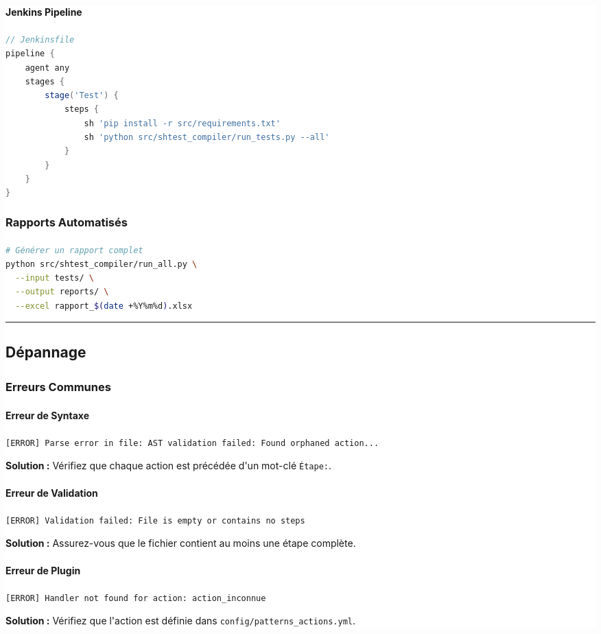 #### Jenkins Pipeline

```groovy
// Jenkinsfile
pipeline {
    agent any
    stages {
        stage('Test') {
            steps {
                sh 'pip install -r src/requirements.txt'
                sh 'python src/shtest_compiler/run_tests.py --all'
            }
        }
    }
}
```

### Rapports Automatisés

```bash
# Générer un rapport complet
python src/shtest_compiler/run_all.py \
  --input tests/ \
  --output reports/ \
  --excel rapport_$(date +%Y%m%d).xlsx
```

---

## Dépannage

### Erreurs Communes

#### Erreur de Syntaxe

```
[ERROR] Parse error in file: AST validation failed: Found orphaned action...
```

**Solution :** Vérifiez que chaque action est précédée d'un mot-clé `Étape:`.

#### Erreur de Validation

```
[ERROR] Validation failed: File is empty or contains no steps
```

**Solution :** Assurez-vous que le fichier contient au moins une étape complète.

#### Erreur de Plugin

```
[ERROR] Handler not found for action: action_inconnue
```

**Solution :** Vérifiez que l'action est définie dans `config/patterns_actions.yml`.
